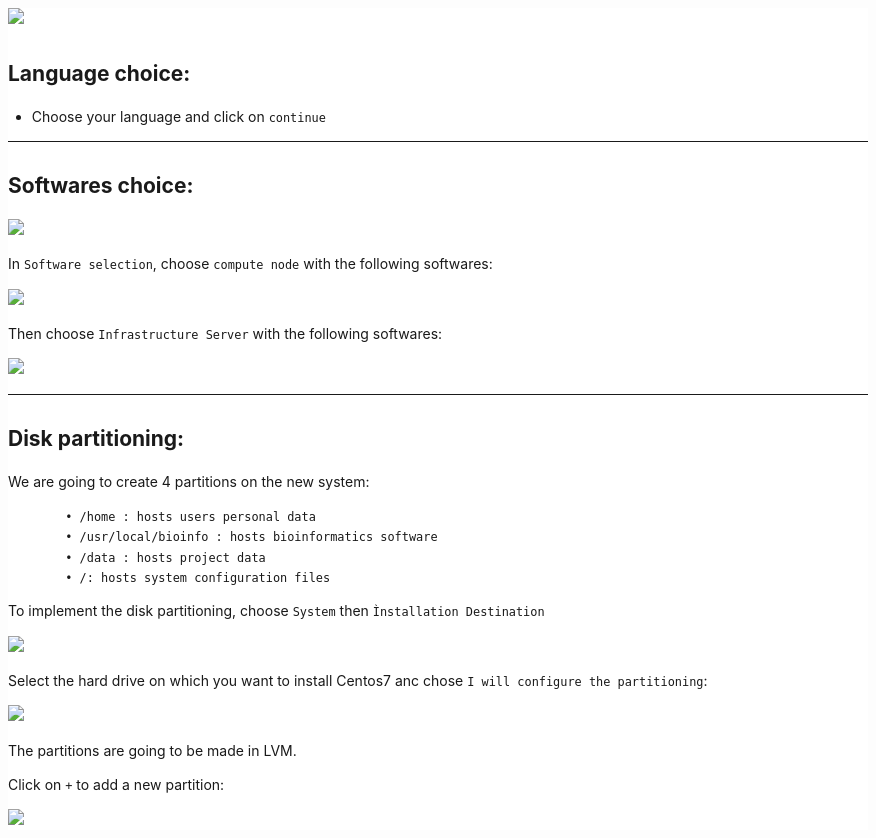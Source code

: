<img width="50%" class="img-responsive" src="{{ site.url }}/images/centos2.png"/>


## Language choice:

* Choose your language and click on `continue`

----------------------------------------------------------------------------------------------

<a name="part-3"></a>
## Softwares choice:

<img width="50%" class="img-responsive" src="{{ site.url }}/images/centos3.png"/>


In `Software selection`, choose `compute node` with the following softwares:

 <img width="50%" class="img-responsive" src="{{ site.url }}/images/centos4.png"/>


Then choose `Infrastructure Server` with the following softwares:


<img width="50%" class="img-responsive" src="{{ site.url }}/images/centos5.png"/>

---------------------------------------------------------------------------------------------------

<a name="part-4"></a>
## Disk partitioning:


We are going to create 4 partitions on the new system:

            • /home : hosts users personal data
            • /usr/local/bioinfo : hosts bioinformatics software
            • /data : hosts project data
            • /: hosts system configuration files


To implement the disk partitioning, choose `System` then `Ìnstallation Destination` 

<img width="50%" class="img-responsive" src="{{ site.url }}/images/centos6.png"/>

Select the hard drive on which you want to install Centos7 anc chose `I will configure the partitioning`:

 <img width="50%" class="img-responsive" src="{{ site.url }}/images/centos7.png"/>


The partitions are going to be made in LVM.
 
Click on `+` to add a new partition:

<img width="50%" class="img-responsive" src="{{ site.url }}/images/centos8.png"/>


